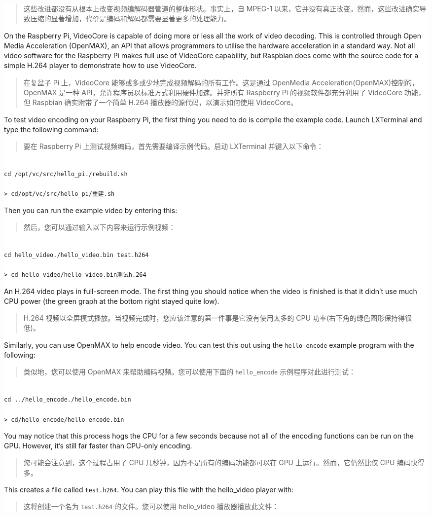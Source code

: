 > 这些改进都没有从根本上改变视频编解码器管道的整体形状。事实上，自 MPEG-1 以来，它并没有真正改变。然而，这些改进确实导致压缩的显著增加，代价是编码和解码都需要显著更多的处理能力。

On the Raspberry Pi, VideoCore is capable of doing more or less all the work of video decoding. This is controlled through Open Media Acceleration (OpenMAX), an API that allows programmers to utilise the hardware acceleration in a standard way. Not all video software for the Raspberry Pi makes full use of VideoCore capability, but Raspbian does come with the source code for a simple H.264 player to demonstrate how to use VideoCore.

> 在复盆子 Pi 上，VideoCore 能够或多或少地完成视频解码的所有工作。这是通过 OpenMedia Acceleration(OpenMAX)控制的，OpenMAX 是一种 API，允许程序员以标准方式利用硬件加速。并非所有 Raspberry Pi 的视频软件都充分利用了 VideoCore 功能，但 Raspbian 确实附带了一个简单 H.264 播放器的源代码，以演示如何使用 VideoCore。

To test video encoding on your Raspberry Pi, the first thing you need to do is compile the example code. Launch LXTerminal and type the following command:

> 要在 Raspberry Pi 上测试视频编码，首先需要编译示例代码。启动 LXTerminal 并键入以下命令：

```

cd /opt/vc/src/hello_pi./rebuild.sh

> cd/opt/vc/src/hello_pi/重建.sh
```

Then you can run the example video by entering this:

> 然后，您可以通过输入以下内容来运行示例视频：

```

cd hello_video./hello_video.bin test.h264

> cd hello_video/hello_video.bin测试h.264
```

An H.264 video plays in full-screen mode. The first thing you should notice when the video is finished is that it didn’t use much CPU power (the green graph at the bottom right stayed quite low).

> H.264 视频以全屏模式播放。当视频完成时，您应该注意的第一件事是它没有使用太多的 CPU 功率(右下角的绿色图形保持得很低)。

Similarly, you can use OpenMAX to help encode video. You can test this out using the `hello_encode` example program with the following:

> 类似地，您可以使用 OpenMAX 来帮助编码视频。您可以使用下面的 `hello_encode` 示例程序对此进行测试：

```

cd ../hello_encode./hello_encode.bin

> cd/hello_encode/hello_encode.bin
```

You may notice that this process hogs the CPU for a few seconds because not all of the encoding functions can be run on the GPU. However, it’s still far faster than CPU-only encoding.

> 您可能会注意到，这个过程占用了 CPU 几秒钟，因为不是所有的编码功能都可以在 GPU 上运行。然而，它仍然比仅 CPU 编码快得多。

This creates a file called `test.h264`. You can play this file with the hello_video player with:

> 这将创建一个名为 `test.h264` 的文件。您可以使用 hello_video 播放器播放此文件：
